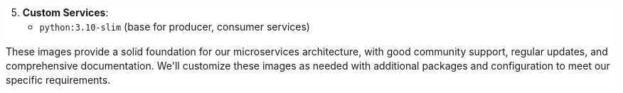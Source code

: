 5. **Custom Services**:
   - `python:3.10-slim` (base for producer, consumer services)

These images provide a solid foundation for our microservices architecture, with good community support, regular updates, and comprehensive documentation. We'll customize these images as needed with additional packages and configuration to meet our specific requirements.
